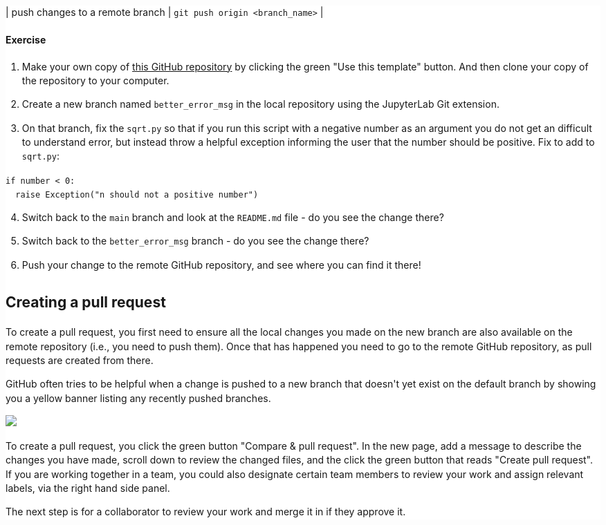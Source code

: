 | push changes to a remote branch | `git push origin <branch_name>` |

#### Exercise

1. Make your own copy of [this GitHub repository](https://github.com/ttimbers/sqrt) by clicking the green "Use this template" button. And then clone your copy of the repository to your computer.

2. Create a new branch named `better_error_msg` in the local repository using the JupyterLab Git extension.

3. On that branch, fix the `sqrt.py` so that if you run this script with a negative number as an argument you do not get an difficult to understand error, but instead throw a helpful exception informing the user that the number should be positive. Fix to add to `sqrt.py`:
  
```
if number < 0:
  raise Exception("n should not a positive number")
```

4. Switch back to the `main` branch and look at the `README.md` file - do you see the change there?

5. Switch back to the `better_error_msg` branch - do you see the change there?

6. Push your change to the remote GitHub repository, and see where you can find it there!

## Creating a pull request

To create a pull request,
you first need to ensure all the local changes you made on the new branch 
are also available on the remote repository
(i.e., you need to push them).
Once that has happened you need to
go to the remote GitHub repository,
as pull requests are created from there.

GitHub often tries to be helpful when a change 
is pushed to a new branch that doesn't yet exist
on the default branch by showing you a yellow banner 
listing any recently pushed branches.

<img src="img/create-pr.png" width=700>

To create a pull request,
you click the green button "Compare & pull request".
In the new page,
add a message to describe the changes you have made,
scroll down to review the changed files,
and the click the green button that reads "Create pull request".
If you are working together in a team,
you could also designate certain team members to review your work
and assign relevant labels,
via the right hand side panel.

The next step is for a collaborator to review your work
and merge it in if they approve it.
